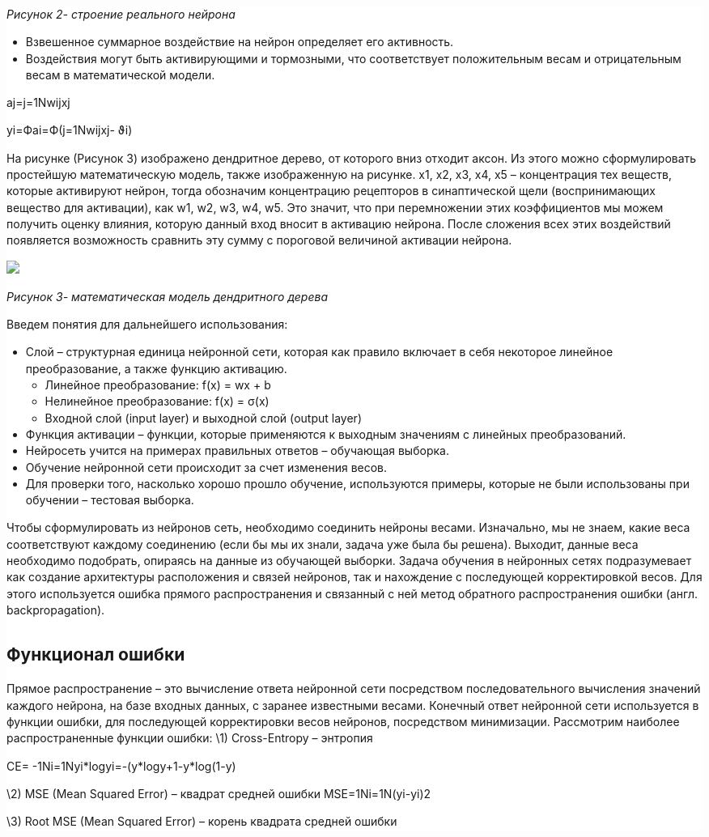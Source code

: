 *Рисунок 2- строение реального нейрона*

- Взвешенное суммарное воздействие на нейрон определяет его активность.
- Воздействия могут быть активирующими и тормозными, что соответствует положительным весам и отрицательным весам в математической модели.

aj=j=1Nwijxj

yi=Фai=Ф(j=1Nwijxj- ϑi)

На рисунке (Рисунок 3) изображено дендритное дерево, от которого вниз отходит аксон. Из этого можно сформулировать простейшую математическую модель, также изображенную на рисунке. x1, x2, x3, x4, x5 – концентрация тех веществ, которые активируют нейрон, тогда обозначим концентрацию рецепторов в синаптической щели (воспринимающих вещество для активации), как w1, w2, w3, w4, w5. Это значит, что при перемножении этих коэффициентов мы можем получить оценку влияния, которую данный вход вносит в активацию нейрона. После сложения всех этих воздействий появляется возможность сравнить эту сумму с пороговой величиной активации нейрона.

![](https://user-images.githubusercontent.com/77668803/174447673-2dd5f8d2-c5cf-4300-ac66-86eb8d3bd100.png)

*Рисунок 3- математическая модель дендритного дерева*

Введем понятия для дальнейшего использования:

- Слой – структурная единица нейронной сети, которая как правило включает в себя некоторое линейное преобразование, а также функцию активацию.
  - Линейное преобразование: f(x) = wx + b
  - Нелинейное преобразование: f(x) = σ(x)
  - Входной слой (input layer) и выходной слой (output layer)
- Функция активации – функции, которые применяются к выходным значениям с линейных преобразований.
- Нейросеть учится на примерах правильных ответов – обучающая выборка.
- Обучение нейронной сети происходит за счет изменения весов.
- Для проверки того, насколько хорошо прошло обучение, используются примеры, которые не были использованы при обучении – тестовая выборка.

Чтобы сформулировать из нейронов сеть, необходимо соединить нейроны весами. Изначально, мы не знаем, какие веса соответствуют каждому соединению (если бы мы их знали, задача уже была бы решена). Выходит, данные веса необходимо подобрать, опираясь на данные из обучающей выборки. Задача обучения в нейронных сетях подразумевает как создание архитектуры расположения и связей нейронов, так и нахождение с последующей корректировкой весов. Для этого используется ошибка прямого распространения и связанный с ней метод обратного распространения ошибки (англ. backpropagation).
## Функционал ошибки
Прямое распространение – это вычисление ответа нейронной сети посредством последовательного вычисления значений каждого нейрона, на базе входных данных, с заранее известными весами. Конечный ответ нейронной сети используется в функции ошибки, для последующей корректировки весов нейронов, посредством минимизации. Рассмотрим наиболее распространенные функции ошибки:
\1) Cross-Entropy – энтропия

CE= -1Ni=1Nyi\*logyi=-(y\*logy+1-y\*log⁡(1-y)

\2) MSE (Mean Squared Error) – квадрат средней ошибки
MSE=1Ni=1N(yi-yi)2

\3) Root MSE (Mean Squared Error) – корень квадрата средней ошибки
